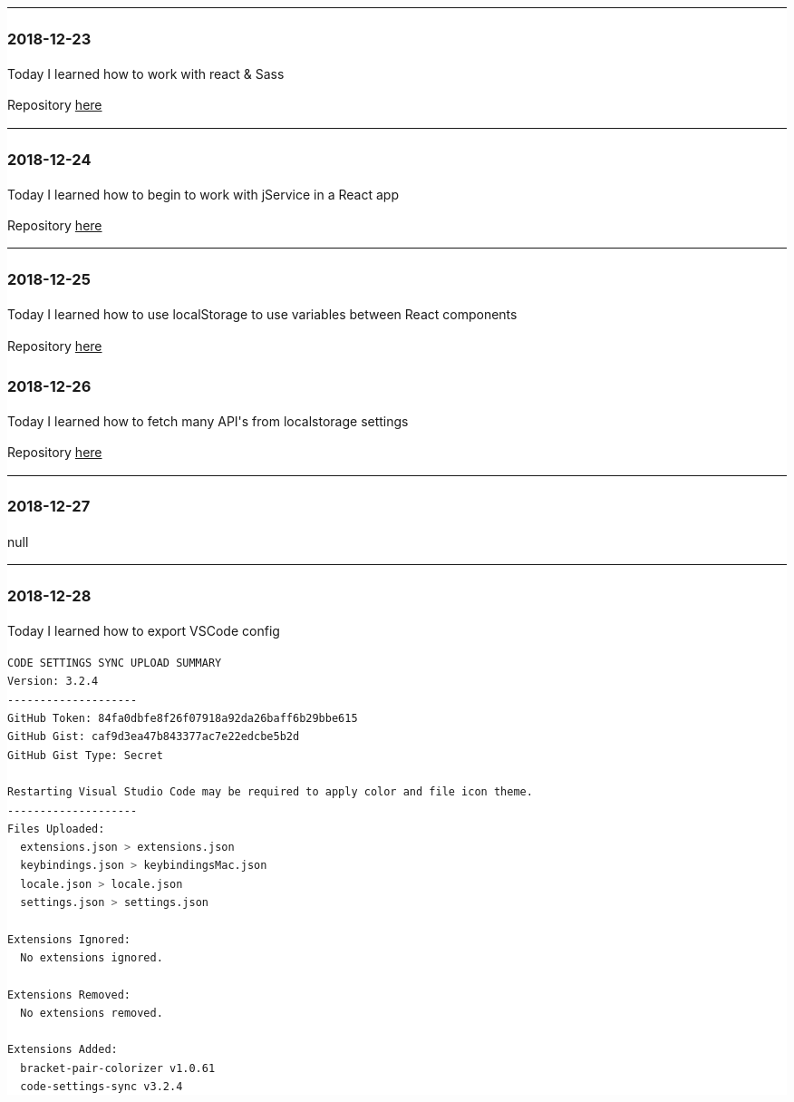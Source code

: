 ----

### 2018-12-23


Today I learned how to work with react & Sass

Repository [here](https://github.com/blyndusk/react-scss-starter)

----

### 2018-12-24

Today I learned how to begin to work with jService in a React app

Repository [here](https://github.com/blyndusk/quizzzy)

----

### 2018-12-25

Today I learned how to use localStorage to use variables between React components

Repository [here](https://github.com/blyndusk/quizzzy)

### 2018-12-26

Today I learned how to fetch many API's from localstorage settings

Repository [here](https://github.com/blyndusk/quizzzy)

----

### 2018-12-27

null

----

### 2018-12-28

Today I learned how to export VSCode config

```Bash
CODE SETTINGS SYNC UPLOAD SUMMARY
Version: 3.2.4
--------------------
GitHub Token: 84fa0dbfe8f26f07918a92da26baff6b29bbe615
GitHub Gist: caf9d3ea47b843377ac7e22edcbe5b2d
GitHub Gist Type: Secret

Restarting Visual Studio Code may be required to apply color and file icon theme.
--------------------
Files Uploaded:
  extensions.json > extensions.json
  keybindings.json > keybindingsMac.json
  locale.json > locale.json
  settings.json > settings.json

Extensions Ignored:
  No extensions ignored.

Extensions Removed:
  No extensions removed.

Extensions Added:
  bracket-pair-colorizer v1.0.61
  code-settings-sync v3.2.4
```